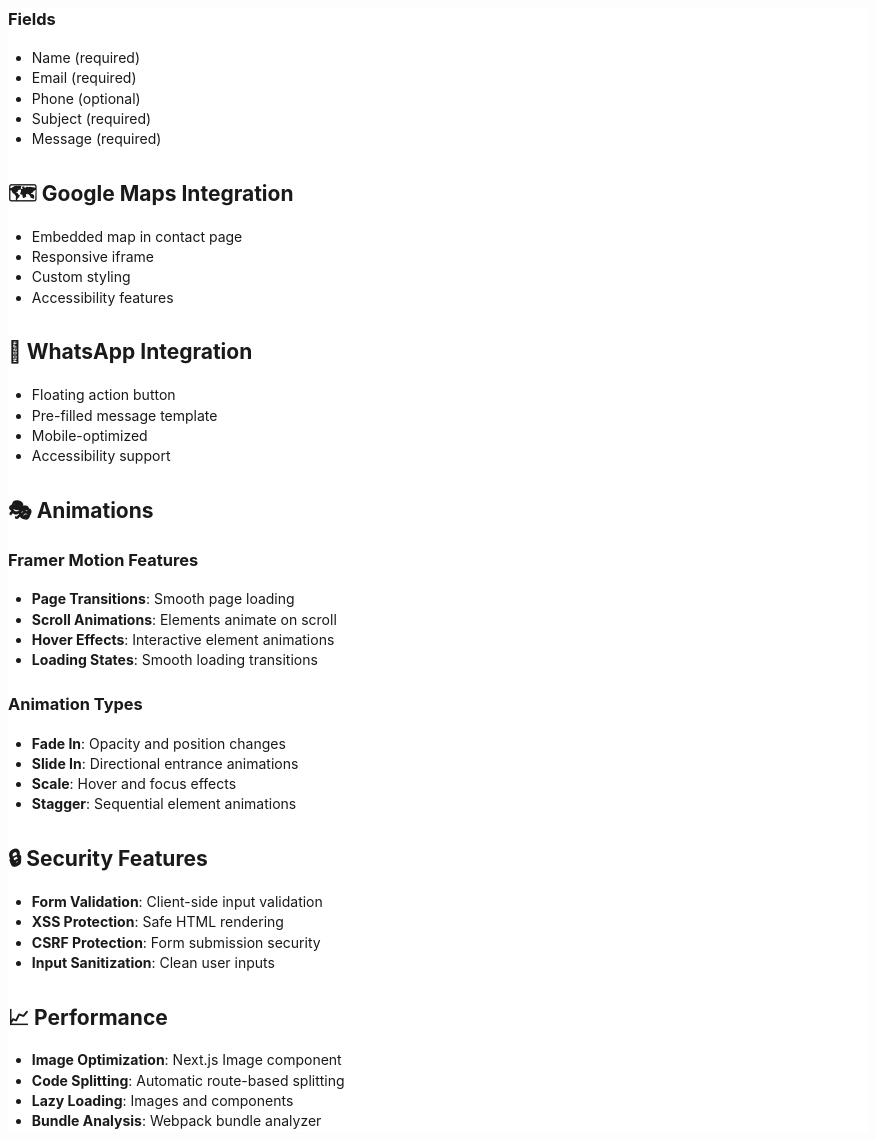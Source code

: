### Fields
- Name (required)
- Email (required)
- Phone (optional)
- Subject (required)
- Message (required)

## 🗺️ Google Maps Integration

- Embedded map in contact page
- Responsive iframe
- Custom styling
- Accessibility features

## 📱 WhatsApp Integration

- Floating action button
- Pre-filled message template
- Mobile-optimized
- Accessibility support

## 🎭 Animations

### Framer Motion Features
- **Page Transitions**: Smooth page loading
- **Scroll Animations**: Elements animate on scroll
- **Hover Effects**: Interactive element animations
- **Loading States**: Smooth loading transitions

### Animation Types
- **Fade In**: Opacity and position changes
- **Slide In**: Directional entrance animations
- **Scale**: Hover and focus effects
- **Stagger**: Sequential element animations

## 🔒 Security Features

- **Form Validation**: Client-side input validation
- **XSS Protection**: Safe HTML rendering
- **CSRF Protection**: Form submission security
- **Input Sanitization**: Clean user inputs

## 📈 Performance

- **Image Optimization**: Next.js Image component
- **Code Splitting**: Automatic route-based splitting
- **Lazy Loading**: Images and components
- **Bundle Analysis**: Webpack bundle analyzer
